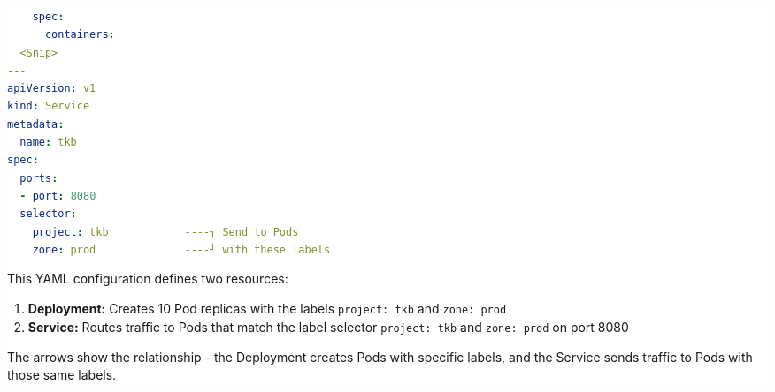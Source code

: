 ```yaml
    spec:
      containers:
  <Snip>
---
apiVersion: v1
kind: Service
metadata:
  name: tkb
spec:
  ports:
  - port: 8080
  selector:
    project: tkb            ----┐ Send to Pods 
    zone: prod              ----┘ with these labels
```

This YAML configuration defines two resources:

1. **Deployment:** Creates 10 Pod replicas with the labels `project: tkb` and `zone: prod`
2. **Service:** Routes traffic to Pods that match the label selector `project: tkb` and `zone: prod` on port 8080

The arrows show the relationship - the Deployment creates Pods with specific labels, and the Service sends traffic to Pods with those same labels.

